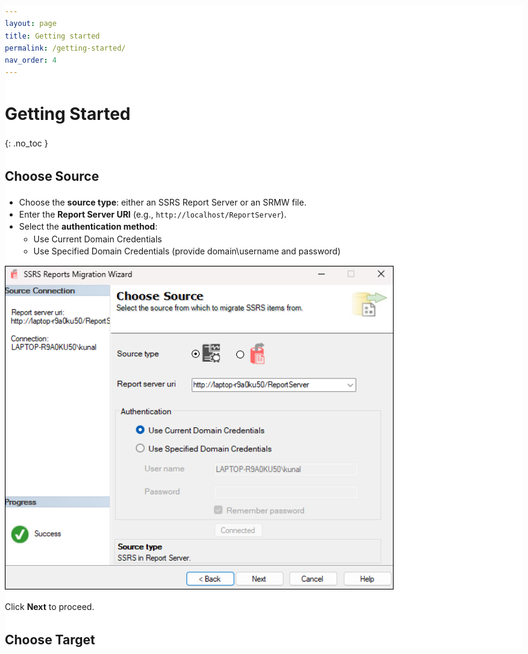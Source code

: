 ```yaml
---
layout: page
title: Getting started
permalink: /getting-started/
nav_order: 4
---
```


# Getting Started
{: .no_toc }

## Choose Source

- Choose the **source type**: either an SSRS Report Server or an SRMW file.
- Enter the **Report Server URI** (e.g., `http://localhost/ReportServer`).
- Select the **authentication method**:
  - Use Current Domain Credentials
  - Use Specified Domain Credentials (provide domain\username and password)
 
<img src="../media/select-source.png" style="width:75%; height:75%">

Click **Next** to proceed.


## Choose Target
